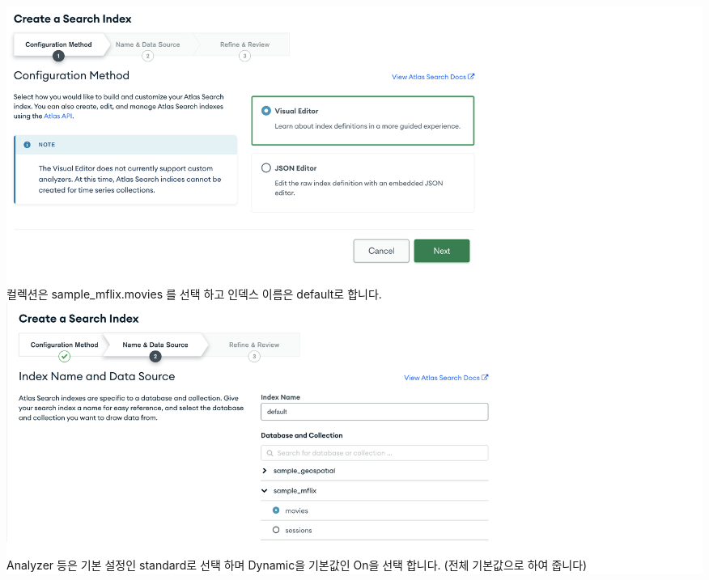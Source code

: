 <img src="/02.atlas-search/image/images02.png" width="70%" height="70%">    

컬렉션은 sample_mflix.movies 를 선택 하고 인덱스 이름은 default로 합니다.
<img src="/02.atlas-search/image/images03.png" width="70%" height="70%">  

Analyzer 등은 기본 설정인 standard로 선택 하며 Dynamic을 기본값인 On을 선택 합니다. (전체 기본값으로 하여 줍니다)   